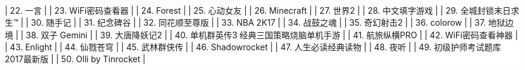 | 22. 一言 |
| 23. WiFi密码查看器 |
| 24. Forest |
| 25. 心动女友 |
| 26. Minecraft |
| 27. 世界2 |
| 28. 中文填字游戏 |
| 29. 全城封锁末日求生™  |
| 30. 随手记 |
| 31. 纪念碑谷 |
| 32. 同花顺至尊版 |
| 33. NBA 2K17 |
| 34. 战鼓之魂 |
| 35. 奇幻射击2 |
| 36. colorow  |
| 37. 地狱边境  |
| 38. 双子 Gemini |
| 39. 大唐降妖记2 |
| 40. 单机群英传3 经典三国策略烧脑单机手游 |
| 41. 航旅纵横PRO |
| 42. WiFi密码查看神器 |
| 43. Enlight |
| 44. 仙戮苍穹 |
| 45. 武林群侠传 |
| 46. Shadowrocket |
| 47. 人生必读经典读物  |
| 48. 夜听  |
| 49. 初级护师考试题库 2017最新版 |
| 50. Olli by Tinrocket |


